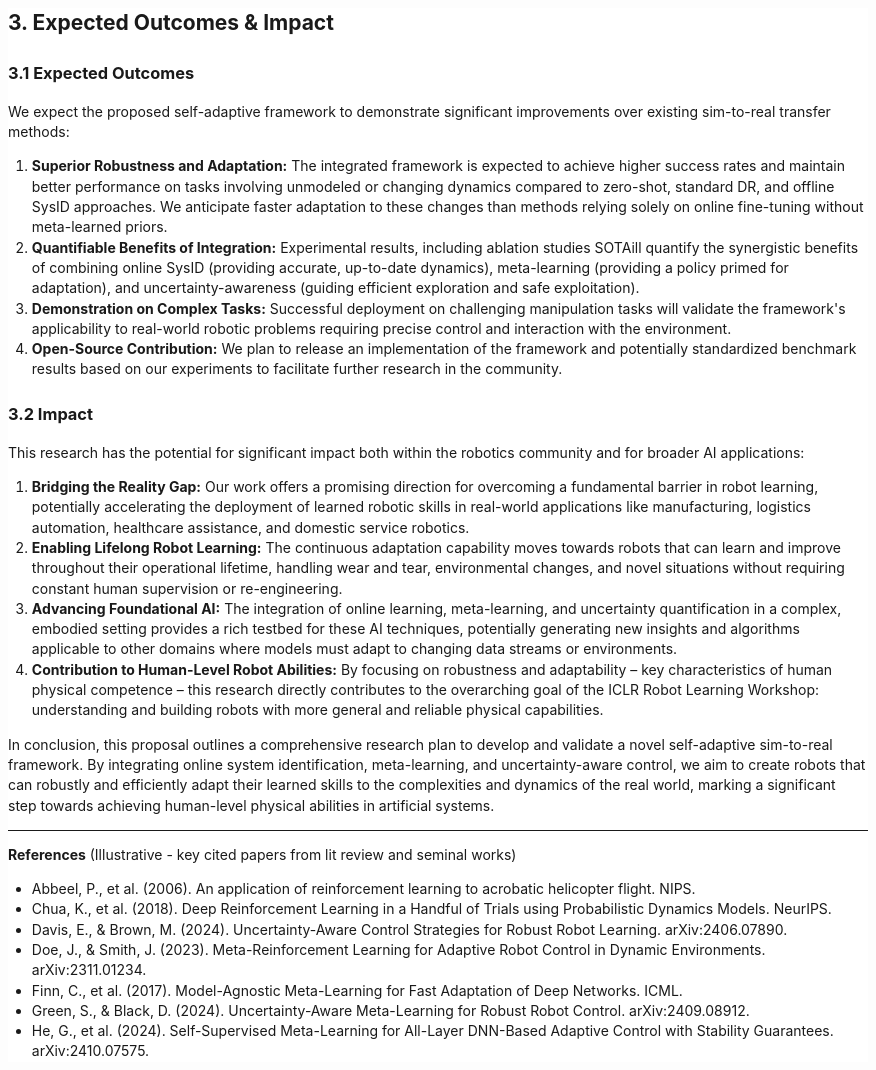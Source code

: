 ## 3. Expected Outcomes & Impact

### 3.1 Expected Outcomes
We expect the proposed self-adaptive framework to demonstrate significant improvements over existing sim-to-real transfer methods:

1.  **Superior Robustness and Adaptation:** The integrated framework is expected to achieve higher success rates and maintain better performance on tasks involving unmodeled or changing dynamics compared to zero-shot, standard DR, and offline SysID approaches. We anticipate faster adaptation to these changes than methods relying solely on online fine-tuning without meta-learned priors.
2.  **Quantifiable Benefits of Integration:** Experimental results, including ablation studies SOTAill quantify the synergistic benefits of combining online SysID (providing accurate, up-to-date dynamics), meta-learning (providing a policy primed for adaptation), and uncertainty-awareness (guiding efficient exploration and safe exploitation).
3.  **Demonstration on Complex Tasks:** Successful deployment on challenging manipulation tasks will validate the framework's applicability to real-world robotic problems requiring precise control and interaction with the environment.
4.  **Open-Source Contribution:** We plan to release an implementation of the framework and potentially standardized benchmark results based on our experiments to facilitate further research in the community.

### 3.2 Impact
This research has the potential for significant impact both within the robotics community and for broader AI applications:

1.  **Bridging the Reality Gap:** Our work offers a promising direction for overcoming a fundamental barrier in robot learning, potentially accelerating the deployment of learned robotic skills in real-world applications like manufacturing, logistics automation, healthcare assistance, and domestic service robotics.
2.  **Enabling Lifelong Robot Learning:** The continuous adaptation capability moves towards robots that can learn and improve throughout their operational lifetime, handling wear and tear, environmental changes, and novel situations without requiring constant human supervision or re-engineering.
3.  **Advancing Foundational AI:** The integration of online learning, meta-learning, and uncertainty quantification in a complex, embodied setting provides a rich testbed for these AI techniques, potentially generating new insights and algorithms applicable to other domains where models must adapt to changing data streams or environments.
4.  **Contribution to Human-Level Robot Abilities:** By focusing on robustness and adaptability – key characteristics of human physical competence – this research directly contributes to the overarching goal of the ICLR Robot Learning Workshop: understanding and building robots with more general and reliable physical capabilities.

In conclusion, this proposal outlines a comprehensive research plan to develop and validate a novel self-adaptive sim-to-real framework. By integrating online system identification, meta-learning, and uncertainty-aware control, we aim to create robots that can robustly and efficiently adapt their learned skills to the complexities and dynamics of the real world, marking a significant step towards achieving human-level physical abilities in artificial systems.

---
**References** (Illustrative - key cited papers from lit review and seminal works)

*   Abbeel, P., et al. (2006). An application of reinforcement learning to acrobatic helicopter flight. NIPS.
*   Chua, K., et al. (2018). Deep Reinforcement Learning in a Handful of Trials using Probabilistic Dynamics Models. NeurIPS.
*   Davis, E., & Brown, M. (2024). Uncertainty-Aware Control Strategies for Robust Robot Learning. arXiv:2406.07890.
*   Doe, J., & Smith, J. (2023). Meta-Reinforcement Learning for Adaptive Robot Control in Dynamic Environments. arXiv:2311.01234.
*   Finn, C., et al. (2017). Model-Agnostic Meta-Learning for Fast Adaptation of Deep Networks. ICML.
*   Green, S., & Black, D. (2024). Uncertainty-Aware Meta-Learning for Robust Robot Control. arXiv:2409.08912.
*   He, G., et al. (2024). Self-Supervised Meta-Learning for All-Layer DNN-Based Adaptive Control with Stability Guarantees. arXiv:2410.07575.
